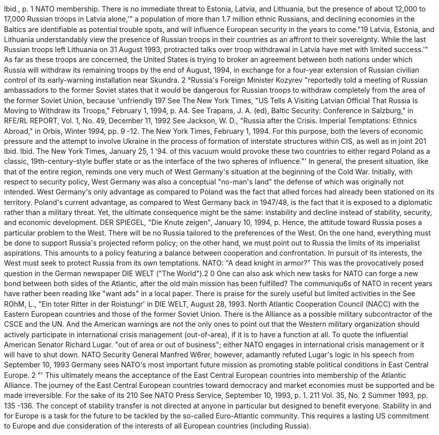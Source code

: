Ibid., p. 1 NATO membership. There is no immediate threat to Estonia, Latvia, and Lithuania, but the presence of about 12,000 to 17,000 Russian troops in Latvia alone,'" a population of more than 1.7 million ethnic Russians, and declining economies in the Baltics are identifiable as potential trouble spots, and will influence European security in the years to come."19 Latvia, Estonia, and Lithuania understandably view the presence of Russian troops in their countries as an affront to their sovereignty. While the last Russian troops left Lithuania on 31 August 1993, protracted talks over troop withdrawal in Latvia have met with limited success.'" As far as these troops are concerned, the United States is trying to broker an agreement between both nations under which Russia will withdraw its remaining troops by the end of August, 1994, in exchange for a four-year extension of Russian civilian control of its early-warning installation near Skundra. 2 °Russia's Foreign Minister Kozyrev "reportedly told a meeting of Russian ambassadors to the former Soviet states that it would be dangerous for Russian troops to withdraw completely from the area of the former Soviet Union, because 'unfriendly 197 See The New York Times, "US Tells A Visiting Latvian Official That Russia Is Moving to Withdraw its Troops," February 1, 1994, p. A4.
See Trapans, J. A. (ed), Baltic Security: Conference in Salzburg," in RFE/RL 
REPORT, Vol. 1, No. 49, December 11, 1992
See Jackson, W. D., "Russia after the Crisis. Imperial Temptations: Ethnics Abroad," in Orbis, Winter 1994, pp. 9 -12.
The New York Times, 
February 1, 1994.
For this purpose, both the levers of economic pressure and the attempt to involve Ukraine in the process of formation of interstate structures within CIS, as well as in joint 201 Ibid.
Ibid.
The New York Times, January 25, 1 '94. of this vacuum would provoke these two countries to either regard Poland as a classic, 19th-century-style buffer state or as the interface of the two spheres of influence."' In general, the present situation, like that of the entire region, reminds one very much of West Germany's situation at the beginning of the Cold War. Initially, with respect to security policy, West Germany was also a conceptual "no-man's land" the defense of which was originally not intended. West Germany's only advantage as compared to Poland was the fact that allied forces had already been stationed on its territory. Poland's current advantage, as compared to West Germany back in 1947/48, is the fact that it is exposed to a diplomatic rather than a military threat. Yet, the ultimate consequence might be the same: instability and decline instead of stability, security, and economic development. DER SPIEGEL, "Die Knute zeigen", 
January 10, 1994, p.
Hence, the attitude toward Russia poses a particular problem to the West. There will be no Russia tailored to the preferences of the West. On the one hand, everything must be done to support Russia's projected reform policy; on the other hand, we must point out to Russia the limits of its imperialist aspirations. This amounts to a policy featuring a balance between cooperation and confrontation. In pursuit of its interests, the West must seek to protect Russia from its own temptations.
NATO: "A dead knight in armor?" This was the provocatively posed question in the German newspaper DIE WELT ("The World").2 0 One can also ask which new tasks for NATO can forge a new bond between both sides of the Atlantic, after the old main mission has been fulfilled?
The communiqu6s of NATO in recent years have rather been reading like "want ads" in a local paper. There is praise for the surely useful but limited activities in the
See ROhM, L., "Ein toter Ritter in der Roistungr' in DIE WELT, August 28, 1993.
North Atlantic Cooperation Council (NACC) with the Eastern European countries and those of the former Soviet Union. There is the Alliance as a possible military subcontractor of the CSCE and the UN. And the American warnings are not the only ones to point out that the Western military organization should actively participate in international crisis management (out-of-area), if it is to have a function at all. To quote the influential American Senator Richard Lugar. "out of area or out of business"; either NATO engages in international crisis management or it will have to shut down. NATO Security General Manfred W6rer, however, adamantly refuted Lugar's logic in his speech from 
September 10, 1993
Germany sees NATO's most important future mission as promoting stable political conditions in East Central Europe. 2 "' This ultimately means the acceptance of the East Central European countries into membership of the Atlantic Alliance.
The journey of the East Central European countries toward democracy and market economies must be supported and be made irreversible. For the sake of its 210 See NATO Press Service, 
September 10, 1993, p. 1. 211
Vol. 35, No. 2 Summer 1993, pp. 135 -136.
The concept of stability transfer is not directed at anyone in particular but designed to benefit everyone. Stability in and for Europe is a task for the future to be tackled by the so-called Euro-Atlantic community. This requires a lasting US commitment to Europe and due consideration of the interests of all European countries (including Russia).
